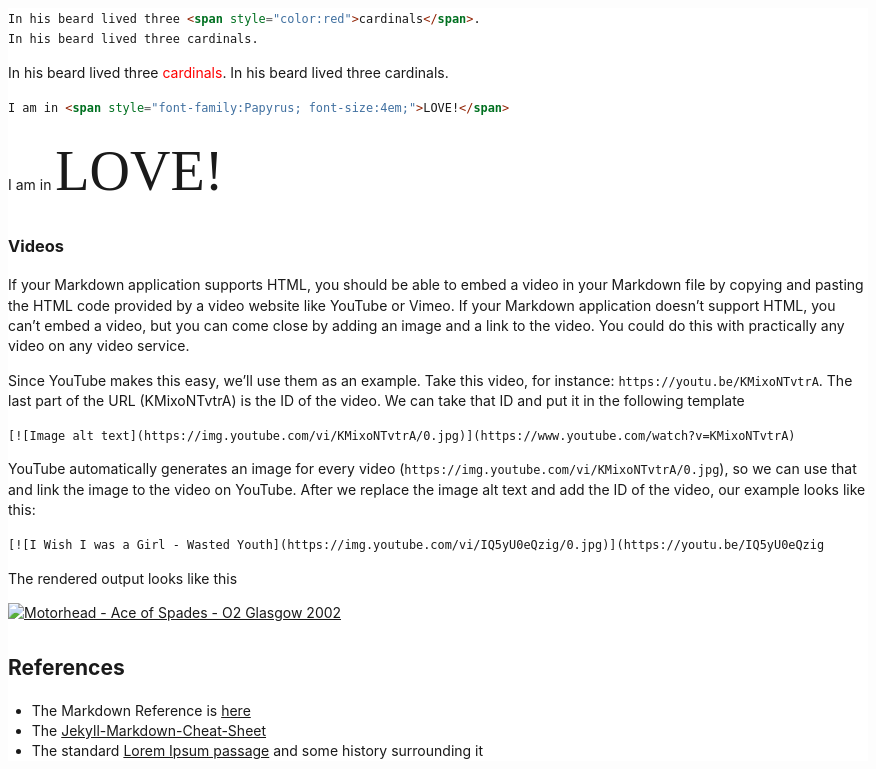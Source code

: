 ~~~html
In his beard lived three <span style="color:red">cardinals</span>.
In his beard lived three cardinals.
~~~

In his beard lived three <span style="color:red">cardinals</span>.
In his beard lived three cardinals.

~~~html
I am in <span style="font-family:Papyrus; font-size:4em;">LOVE!</span>
~~~

I am in <span style="font-family:Papyrus; font-size:4em;">LOVE!</span>

### Videos

If your Markdown application supports HTML, you should be able to embed a video in your Markdown file by copying and pasting the HTML code provided by a video website like YouTube or Vimeo. If your Markdown application doesn’t support HTML, you can’t embed a video, but you can come close by adding an image and a link to the video. You could do this with practically any video on any video service.

Since YouTube makes this easy, we’ll use them as an example. Take this video, for instance: ``https://youtu.be/KMixoNTvtrA``. The last part of the URL (KMixoNTvtrA) is the ID of the video. We can take that ID and put it in the following template

~~~html
[![Image alt text](https://img.youtube.com/vi/KMixoNTvtrA/0.jpg)](https://www.youtube.com/watch?v=KMixoNTvtrA)
~~~

YouTube automatically generates an image for every video (``https://img.youtube.com/vi/KMixoNTvtrA/0.jpg``), so we can use that and link the image to the video on YouTube. After we replace the image alt text and add the ID of the video, our example looks like this:

~~~html
[![I Wish I was a Girl - Wasted Youth](https://img.youtube.com/vi/IQ5yU0eQzig/0.jpg)](https://youtu.be/IQ5yU0eQzig
~~~

The rendered output looks like this

[![Motorhead - Ace of Spades - O2 Glasgow 2002](https://img.youtube.com/vi/IQ5yU0eQzig/0.jpg)](https://youtu.be/IQ5yU0eQzig)

## References

* The Markdown Reference is [here](https://www.markdownguide.org/cheat-sheet/)
* The [Jekyll-Markdown-Cheat-Sheet](https://itopaloglu83.github.io/Jekyll-Markdown-Cheat-Sheet/)
* The standard [Lorem Ipsum passage](https://www.lipsum.com/) and some history surrounding it

